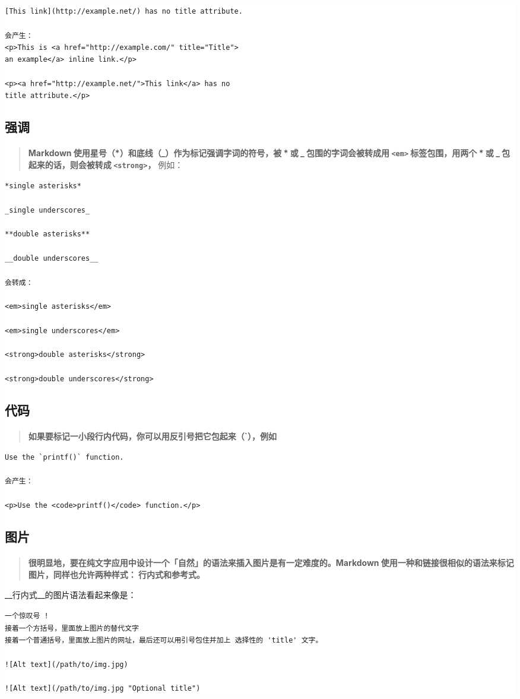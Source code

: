 	[This link](http://example.net/) has no title attribute.

	会产生：
	<p>This is <a href="http://example.com/" title="Title">
	an example</a> inline link.</p>

	<p><a href="http://example.net/">This link</a> has no
	title attribute.</p>

强调
----

>	__Markdown 使用星号（*）和底线（_）作为标记强调字词的符号，被 * 或 _ 包围的字词会被转成用 `<em>` 标签包围，用两个 * 或 _ 包起来的话，则会被转成 `<strong>`，__
	例如：

	*single asterisks*

	_single underscores_

	**double asterisks**

	__double underscores__

	会转成：

	<em>single asterisks</em>

	<em>single underscores</em>

	<strong>double asterisks</strong>

	<strong>double underscores</strong>

代码
----

> __如果要标记一小段行内代码，你可以用反引号把它包起来（`），例如__

	Use the `printf()` function.

	会产生：

	<p>Use the <code>printf()</code> function.</p>

图片
----

> __很明显地，要在纯文字应用中设计一个「自然」的语法来插入图片是有一定难度的。Markdown 使用一种和链接很相似的语法来标记图片，同样也允许两种样式： 行内式和参考式。__

   __行内式__的图片语法看起来像是：

	一个惊叹号 !
	接着一个方括号，里面放上图片的替代文字
	接着一个普通括号，里面放上图片的网址，最后还可以用引号包住并加上 选择性的 'title' 文字。

	![Alt text](/path/to/img.jpg)

	![Alt text](/path/to/img.jpg "Optional title")


